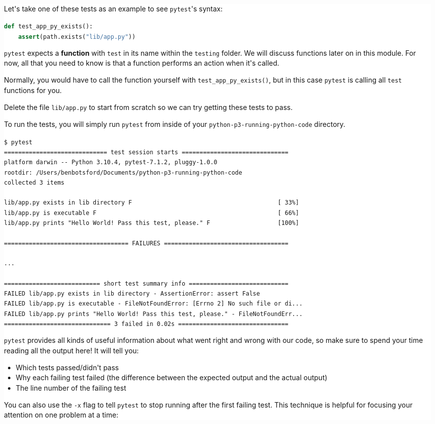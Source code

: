 Let's take one of these tests as an example to see `pytest`'s syntax:

```python
def test_app_py_exists():
    assert(path.exists("lib/app.py"))
```

`pytest` expects a **function** with `test` in its name within the `testing`
folder. We will discuss functions later on in this module. For now, all that
you need to know is that a function performs an action when it's called.

Normally, you would have to call the function yourself with
`test_app_py_exists()`, but in this case `pytest` is calling all `test`
functions for you.

Delete the file `lib/app.py` to start from scratch so we can try getting these
tests to pass.

To run the tests, you will simply run `pytest` from inside of your
`python-p3-running-python-code` directory.

```console
$ pytest
============================= test session starts ==============================
platform darwin -- Python 3.10.4, pytest-7.1.2, pluggy-1.0.0
rootdir: /Users/benbotsford/Documents/python-p3-running-python-code
collected 3 items

lib/app.py exists in lib directory F                                         [ 33%]
lib/app.py is executable F                                                   [ 66%]
lib/app.py prints "Hello World! Pass this test, please." F                   [100%]

=================================== FAILURES ===================================

...

=========================== short test summary info ============================
FAILED lib/app.py exists in lib directory - AssertionError: assert False
FAILED lib/app.py is executable - FileNotFoundError: [Errno 2] No such file or di...
FAILED lib/app.py prints "Hello World! Pass this test, please." - FileNotFoundErr...
============================== 3 failed in 0.02s ===============================
```

`pytest` provides all kinds of useful information about what went right and wrong
with our code, so make sure to spend your time reading all the output here! It
will tell you:

- Which tests passed/didn't pass
- Why each failing test failed (the difference between the expected output and
  the actual output)
- The line number of the failing test

You can also use the `-x` flag to tell `pytest` to stop running after the first
failing test. This technique is helpful for focusing your attention on one
problem at a time:
